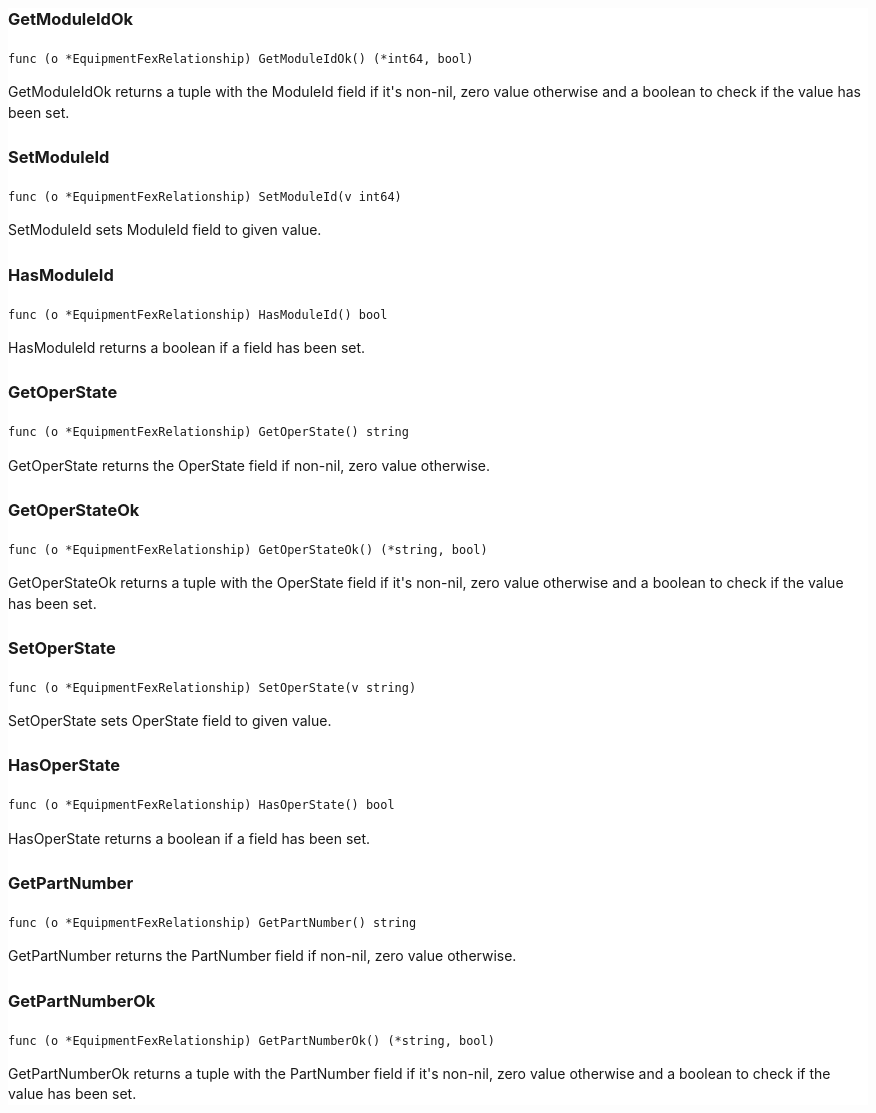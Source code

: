 ### GetModuleIdOk

`func (o *EquipmentFexRelationship) GetModuleIdOk() (*int64, bool)`

GetModuleIdOk returns a tuple with the ModuleId field if it's non-nil, zero value otherwise
and a boolean to check if the value has been set.

### SetModuleId

`func (o *EquipmentFexRelationship) SetModuleId(v int64)`

SetModuleId sets ModuleId field to given value.

### HasModuleId

`func (o *EquipmentFexRelationship) HasModuleId() bool`

HasModuleId returns a boolean if a field has been set.

### GetOperState

`func (o *EquipmentFexRelationship) GetOperState() string`

GetOperState returns the OperState field if non-nil, zero value otherwise.

### GetOperStateOk

`func (o *EquipmentFexRelationship) GetOperStateOk() (*string, bool)`

GetOperStateOk returns a tuple with the OperState field if it's non-nil, zero value otherwise
and a boolean to check if the value has been set.

### SetOperState

`func (o *EquipmentFexRelationship) SetOperState(v string)`

SetOperState sets OperState field to given value.

### HasOperState

`func (o *EquipmentFexRelationship) HasOperState() bool`

HasOperState returns a boolean if a field has been set.

### GetPartNumber

`func (o *EquipmentFexRelationship) GetPartNumber() string`

GetPartNumber returns the PartNumber field if non-nil, zero value otherwise.

### GetPartNumberOk

`func (o *EquipmentFexRelationship) GetPartNumberOk() (*string, bool)`

GetPartNumberOk returns a tuple with the PartNumber field if it's non-nil, zero value otherwise
and a boolean to check if the value has been set.
